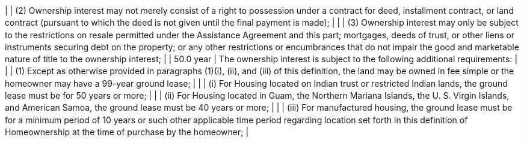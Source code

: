 |            |             (2) Ownership interest may not merely consist of a right to possession under a contract for deed, installment contract, or land contract (pursuant to which the deed is not given until the final payment is made);                                                                                                                                                                                                                                                                                                                                                                                                                                                                                                                                         |
|            |             (3) Ownership interest may only be subject to the restrictions on resale permitted under the Assistance Agreement and this part; mortgages, deeds of trust, or other liens or instruments securing debt on the property; or any other restrictions or encumbrances that do not impair the good and marketable nature of title to the ownership interest;                                                                                                                                                                                                                                                                                                                                                                                                    |
| 50.0 year  | The ownership interest is subject to the following additional requirements:                                                                                                                                                                                                                                                                                                                                                                                                                                                                                                                                                                                                                                                                                             |
|            |             (1) Except as otherwise provided in paragraphs (1)(i), (ii), and (iii) of this definition, the land may be owned in fee simple or the homeowner may have a 99-year ground lease;                                                                                                                                                                                                                                                                                                                                                                                                                                                                                                                                                                            |
|            |             (i) For Housing located on Indian trust or restricted Indian lands, the ground lease must be for 50 years or more;                                                                                                                                                                                                                                                                                                                                                                                                                                                                                                                                                                                                                                          |
|            |             (ii) For Housing located in Guam, the Northern Mariana Islands, the U. S. Virgin Islands, and American Samoa, the ground lease must be 40 years or more;                                                                                                                                                                                                                                                                                                                                                                                                                                                                                                                                                                                                    |
|            |             (iii) For manufactured housing, the ground lease must be for a minimum period of 10 years or such other applicable time period regarding location set forth in this definition of Homeownership at the time of purchase by the homeowner;                                                                                                                                                                                                                                                                                                                                                                                                                                                                                                                   |